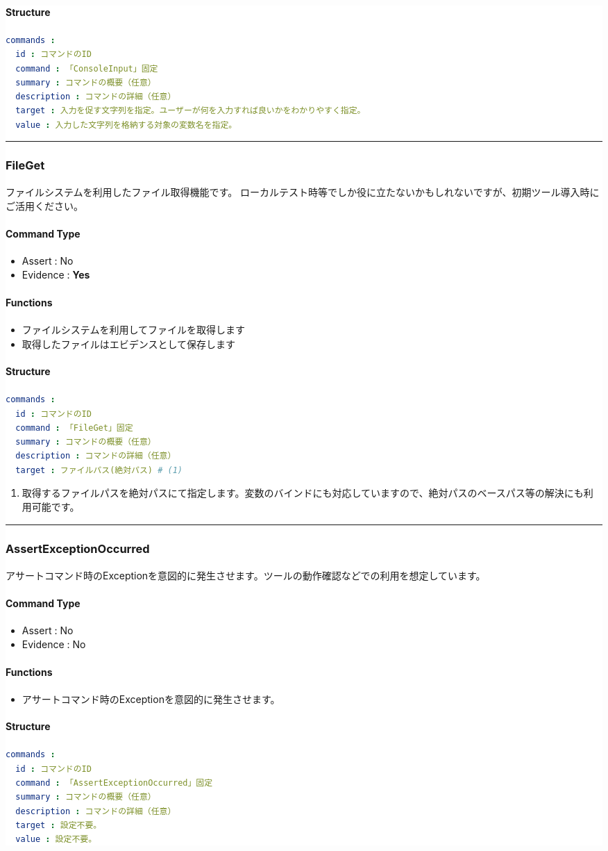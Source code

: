 #### Structure
```yaml
commands : 
  id : コマンドのID
  command : 「ConsoleInput」固定
  summary : コマンドの概要（任意）
  description : コマンドの詳細（任意）
  target : 入力を促す文字列を指定。ユーザーが何を入力すれば良いかをわかりやすく指定。
  value : 入力した文字列を格納する対象の変数名を指定。

```

------

### FileGet
ファイルシステムを利用したファイル取得機能です。 ローカルテスト時等でしか役に立たないかもしれないですが、初期ツール導入時にご活用ください。
#### Command Type
- Assert : No
- Evidence : __Yes__

#### Functions
- ファイルシステムを利用してファイルを取得します
- 取得したファイルはエビデンスとして保存します

#### Structure
```yaml
commands : 
  id : コマンドのID
  command : 「FileGet」固定
  summary : コマンドの概要（任意）
  description : コマンドの詳細（任意）
  target : ファイルパス(絶対パス) # (1)

```

1. 取得するファイルパスを絶対パスにて指定します。変数のバインドにも対応していますので、絶対パスのベースパス等の解決にも利用可能です。
------

### AssertExceptionOccurred
アサートコマンド時のExceptionを意図的に発生させます。ツールの動作確認などでの利用を想定しています。
#### Command Type
- Assert : No
- Evidence : No

#### Functions
- アサートコマンド時のExceptionを意図的に発生させます。

#### Structure
```yaml
commands : 
  id : コマンドのID
  command : 「AssertExceptionOccurred」固定
  summary : コマンドの概要（任意）
  description : コマンドの詳細（任意）
  target : 設定不要。
  value : 設定不要。

```
